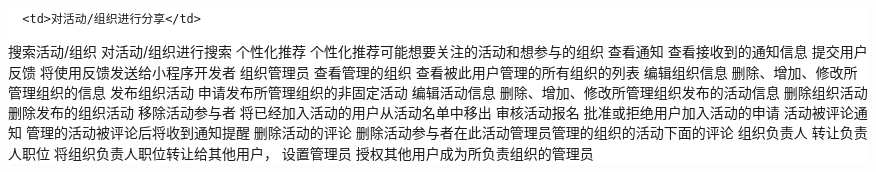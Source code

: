       <td>对活动/组织进行分享</td>
   </tr>
   <tr>
      <td>搜索活动/组织</td>
      <td>对活动/组织进行搜索</td>
   </tr>
        <tr>
      <td>个性化推荐</td>
      <td>个性化推荐可能想要关注的活动和想参与的组织</td>
   </tr>
   <tr>
      <td>查看通知</td>
      <td>查看接收到的通知信息</td>
   </tr>
       <tr>
      <td>提交用户反馈</td>
      <td>将使用反馈发送给小程序开发者</td>
   </tr>
   <tr>
      <td rowspan="9">组织管理员</td>
       <td>查看管理的组织</td>
      <td>查看被此用户管理的所有组织的列表</td>
   </tr>
        <tr>
        <td>编辑组织信息</td>
      <td>删除、增加、修改所管理组织的信息</td>
   </tr>
   <tr>
      <td>发布组织活动</td>
      <td>申请发布所管理组织的非固定活动</td>
   </tr>
   <tr>
      <td>编辑活动信息</td>
      <td>删除、增加、修改所管理组织发布的活动信息</td>
   </tr>
   <tr>
      <td>删除组织活动</td>
      <td>删除发布的组织活动</td>
   </tr>
       <tr>
      <td>移除活动参与者</td>
      <td>将已经加入活动的用户从活动名单中移出</td>
   </tr>
   <tr>
      <td>审核活动报名</td>
      <td>批准或拒绝用户加入活动的申请</td>
   </tr>
   <tr>
      <td>活动被评论通知</td>
      <td>管理的活动被评论后将收到通知提醒</td>
   </tr>
    <tr>
      <td>删除活动的评论</td>
      <td>删除活动参与者在此活动管理员管理的组织的活动下面的评论</td>
   </tr>
   <tr>
      <td rowspan="3">组织负责人</td>
      <td>转让负责人职位</td>
      <td>将组织负责人职位转让给其他用户，</td>
   </tr>
   <tr>
      <td>设置管理员</td>
      <td>授权其他用户成为所负责组织的管理员</td>
   </tr>